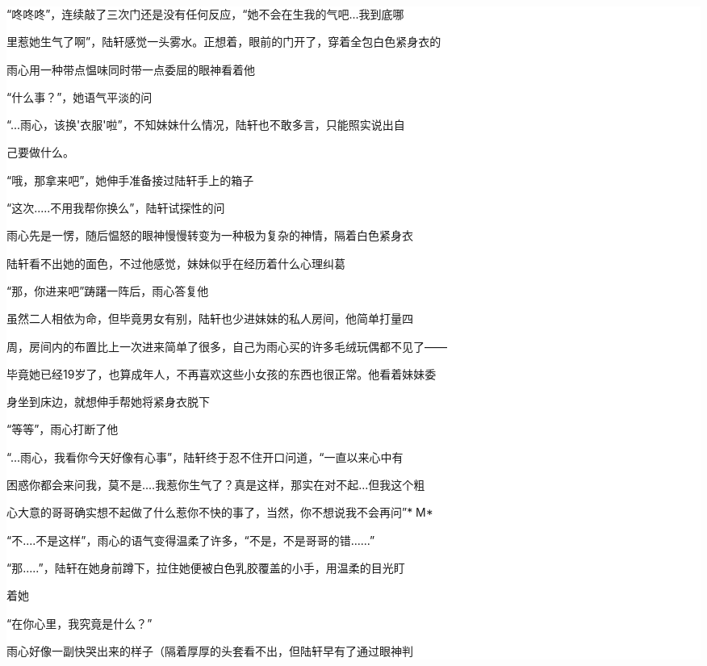 

“咚咚咚”，连续敲了三次门还是没有任何反应，“她不会在生我的气吧...我到底哪

里惹她生气了啊”，陆轩感觉一头雾水。正想着，眼前的门开了，穿着全包白色紧身衣的

雨心用一种带点愠味同时带一点委屈的眼神看着他





“什么事？”，她语气平淡的问

“...雨心，该换'衣服'啦”，不知妹妹什么情况，陆轩也不敢多言，只能照实说出自

己要做什么。



“哦，那拿来吧”，她伸手准备接过陆轩手上的箱子



“这次.....不用我帮你换么”，陆轩试探性的问

雨心先是一愣，随后愠怒的眼神慢慢转变为一种极为复杂的神情，隔着白色紧身衣

陆轩看不出她的面色，不过他感觉，妹妹似乎在经历着什么心理纠葛

“那，你进来吧”踌躇一阵后，雨心答复他



虽然二人相依为命，但毕竟男女有别，陆轩也少进妹妹的私人房间，他简单打量四

周，房间内的布置比上一次进来简单了很多，自己为雨心买的许多毛绒玩偶都不见了——

毕竟她已经19岁了，也算成年人，不再喜欢这些小女孩的东西也很正常。他看着妹妹委

身坐到床边，就想伸手帮她将紧身衣脱下

“等等”，雨心打断了他



“...雨心，我看你今天好像有心事”，陆轩终于忍不住开口问道，“一直以来心中有

困惑你都会来问我，莫不是....我惹你生气了？真是这样，那实在对不起...但我这个粗

心大意的哥哥确实想不起做了什么惹你不快的事了，当然，你不想说我不会再问”*  M*





“不....不是这样”，雨心的语气变得温柔了许多，“不是，不是哥哥的错......”



“那.....”，陆轩在她身前蹲下，拉住她便被白色乳胶覆盖的小手，用温柔的目光盯

着她



“在你心里，我究竟是什么？”





雨心好像一副快哭出来的样子（隔着厚厚的头套看不出，但陆轩早有了通过眼神判
